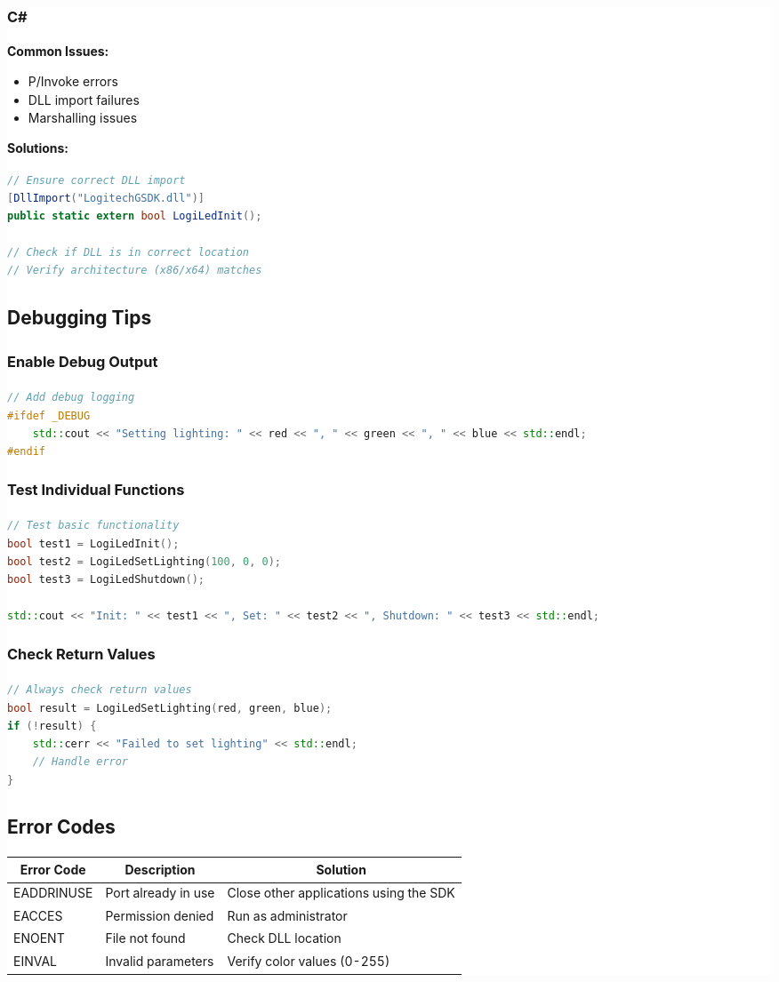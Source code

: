 ### C#

**Common Issues:**
- P/Invoke errors
- DLL import failures
- Marshalling issues

**Solutions:**
```csharp
// Ensure correct DLL import
[DllImport("LogitechGSDK.dll")]
public static extern bool LogiLedInit();

// Check if DLL is in correct location
// Verify architecture (x86/x64) matches
```

## Debugging Tips

### Enable Debug Output

```cpp
// Add debug logging
#ifdef _DEBUG
    std::cout << "Setting lighting: " << red << ", " << green << ", " << blue << std::endl;
#endif
```

### Test Individual Functions

```cpp
// Test basic functionality
bool test1 = LogiLedInit();
bool test2 = LogiLedSetLighting(100, 0, 0);
bool test3 = LogiLedShutdown();

std::cout << "Init: " << test1 << ", Set: " << test2 << ", Shutdown: " << test3 << std::endl;
```

### Check Return Values

```cpp
// Always check return values
bool result = LogiLedSetLighting(red, green, blue);
if (!result) {
    std::cerr << "Failed to set lighting" << std::endl;
    // Handle error
}
```

## Error Codes

| Error Code | Description | Solution |
|------------|-------------|----------|
| EADDRINUSE | Port already in use | Close other applications using the SDK |
| EACCES | Permission denied | Run as administrator |
| ENOENT | File not found | Check DLL location |
| EINVAL | Invalid parameters | Verify color values (0-255) |
